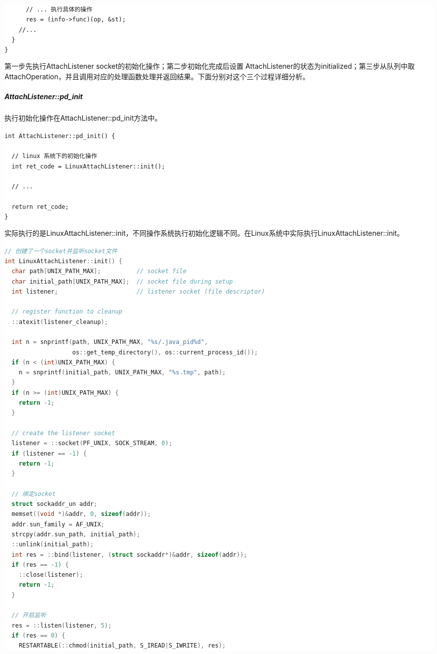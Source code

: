 ```text
      // ... 执行具体的操作
      res = (info->func)(op, &st);
    //...
  }
}
```
第一步先执行AttachListener socket的初始化操作；第二步初始化完成后设置
AttachListener的状态为initialized；第三步从队列中取AttachOperation，并且调用对应的处理函数处理并返回结果。下面分别对这个三个过程详细分析。

##### AttachListener::pd_init
执行初始化操作在AttachListener::pd_init方法中。
```text
int AttachListener::pd_init() {
  
  // linux 系统下的初始化操作  
  int ret_code = LinuxAttachListener::init();
  
  // ...
  
  return ret_code;
}
```
实际执行的是LinuxAttachListener::init，不同操作系统执行初始化逻辑不同。在Linux系统中实际执行LinuxAttachListener::init。
```c++
// 创建了一个socket并监听socket文件
int LinuxAttachListener::init() {
  char path[UNIX_PATH_MAX];          // socket file
  char initial_path[UNIX_PATH_MAX];  // socket file during setup
  int listener;                      // listener socket (file descriptor)

  // register function to cleanup
  ::atexit(listener_cleanup);

  int n = snprintf(path, UNIX_PATH_MAX, "%s/.java_pid%d",
                   os::get_temp_directory(), os::current_process_id());
  if (n < (int)UNIX_PATH_MAX) {
    n = snprintf(initial_path, UNIX_PATH_MAX, "%s.tmp", path);
  }
  if (n >= (int)UNIX_PATH_MAX) {
    return -1;
  }

  // create the listener socket
  listener = ::socket(PF_UNIX, SOCK_STREAM, 0);
  if (listener == -1) {
    return -1;
  }

  // 绑定socket
  struct sockaddr_un addr;
  memset((void *)&addr, 0, sizeof(addr));
  addr.sun_family = AF_UNIX;
  strcpy(addr.sun_path, initial_path);
  ::unlink(initial_path);
  int res = ::bind(listener, (struct sockaddr*)&addr, sizeof(addr));
  if (res == -1) {
    ::close(listener);
    return -1;
  }

  // 开启监听
  res = ::listen(listener, 5);
  if (res == 0) {
    RESTARTABLE(::chmod(initial_path, S_IREAD|S_IWRITE), res);
```